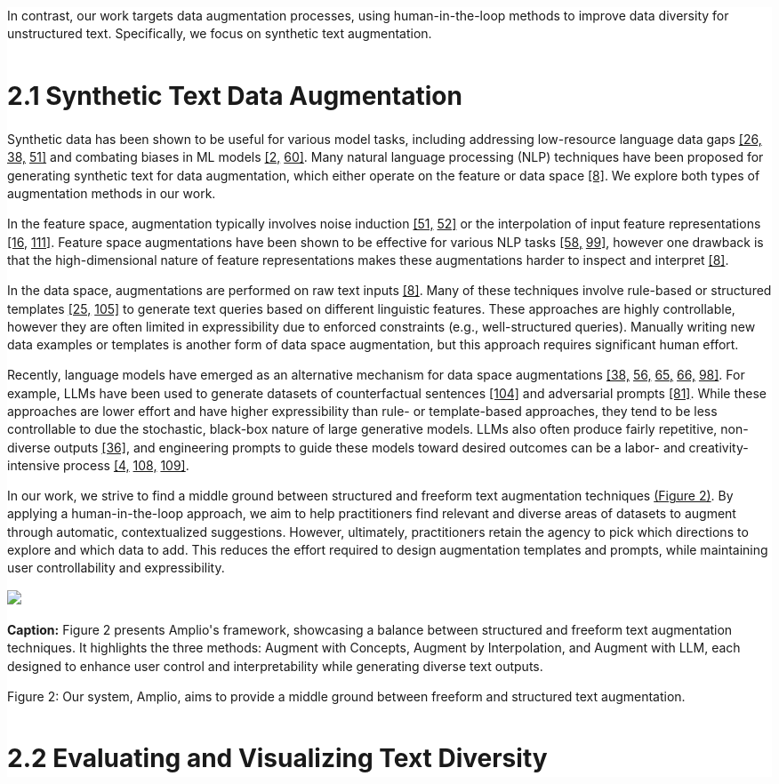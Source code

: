 In contrast, our work targets data augmentation processes, using human-in-the-loop methods to improve data diversity for unstructured text. Specifically, we focus on synthetic text augmentation.

# 2.1 Synthetic Text Data Augmentation

Synthetic data has been shown to be useful for various model tasks, including addressing low-resource language data gaps [\[26,](#page-16-15) [38,](#page-16-16) [51\]](#page-16-17) and combating biases in ML models [\[2,](#page-15-9) [60\]](#page-17-16). Many natural language processing (NLP) techniques have been proposed for generating synthetic text for data augmentation, which either operate on the feature or data space [\[8\]](#page-15-10). We explore both types of augmentation methods in our work.

In the feature space, augmentation typically involves noise induction [\[51,](#page-16-17) [52\]](#page-16-18) or the interpolation of input feature representations [\[16,](#page-15-11) [111\]](#page-18-4). Feature space augmentations have been shown to be effective for various NLP tasks [\[58,](#page-16-8) [99\]](#page-17-17), however one drawback is that the high-dimensional nature of feature representations makes these augmentations harder to inspect and interpret [\[8\]](#page-15-10).

In the data space, augmentations are performed on raw text inputs [\[8\]](#page-15-10). Many of these techniques involve rule-based or structured templates [\[25,](#page-16-19) [105\]](#page-18-5) to generate text queries based on different linguistic features. These approaches are highly controllable, however they are often limited in expressibility due to enforced constraints (e.g., well-structured queries). Manually writing new data examples or templates is another form of data space augmentation, but this approach requires significant human effort.

Recently, language models have emerged as an alternative mechanism for data space augmentations [\[38,](#page-16-16) [56,](#page-16-20) [65,](#page-17-18) [66,](#page-17-19) [98\]](#page-17-20). For example, LLMs have been used to generate datasets of counterfactual sentences [\[104\]](#page-18-6) and adversarial prompts [\[81\]](#page-17-21). While these approaches are lower effort and have higher expressibility than rule- or template-based approaches, they tend to be less controllable to due the stochastic, black-box nature of large generative models. LLMs also often produce fairly repetitive, non-diverse outputs [\[36\]](#page-16-21), and engineering prompts to guide these models toward desired outcomes can be a labor- and creativity-intensive process [\[4,](#page-15-12) [108,](#page-18-7) [109\]](#page-18-8).

In our work, we strive to find a middle ground between structured and freeform text augmentation techniques [\(Figure 2\)](#page-2-0). By applying a human-in-the-loop approach, we aim to help practitioners find relevant and diverse areas of datasets to augment through automatic, contextualized suggestions. However, ultimately, practitioners retain the agency to pick which directions to explore and which data to add. This reduces the effort required to design augmentation templates and prompts, while maintaining user controllability and expressibility.

<span id="page-2-0"></span>![](_page_2_Figure_12.jpeg)

**Caption:** Figure 2 presents Amplio's framework, showcasing a balance between structured and freeform text augmentation techniques. It highlights the three methods: Augment with Concepts, Augment by Interpolation, and Augment with LLM, each designed to enhance user control and interpretability while generating diverse text outputs.

Figure 2: Our system, Amplio, aims to provide a middle ground between freeform and structured text augmentation.

# 2.2 Evaluating and Visualizing Text Diversity
